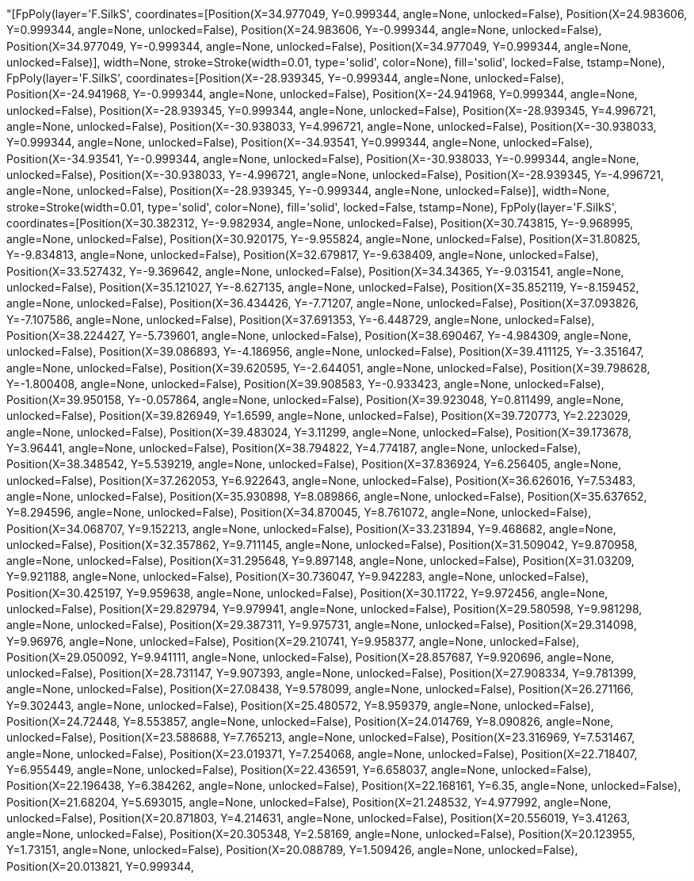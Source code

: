 "[FpPoly(layer='F.SilkS', coordinates=[Position(X=34.977049, Y=0.999344, angle=None, unlocked=False), Position(X=24.983606, Y=0.999344, angle=None, unlocked=False), Position(X=24.983606, Y=-0.999344, angle=None, unlocked=False), Position(X=34.977049, Y=-0.999344, angle=None, unlocked=False), Position(X=34.977049, Y=0.999344, angle=None, unlocked=False)], width=None, stroke=Stroke(width=0.01, type='solid', color=None), fill='solid', locked=False, tstamp=None), FpPoly(layer='F.SilkS', coordinates=[Position(X=-28.939345, Y=-0.999344, angle=None, unlocked=False), Position(X=-24.941968, Y=-0.999344, angle=None, unlocked=False), Position(X=-24.941968, Y=0.999344, angle=None, unlocked=False), Position(X=-28.939345, Y=0.999344, angle=None, unlocked=False), Position(X=-28.939345, Y=4.996721, angle=None, unlocked=False), Position(X=-30.938033, Y=4.996721, angle=None, unlocked=False), Position(X=-30.938033, Y=0.999344, angle=None, unlocked=False), Position(X=-34.93541, Y=0.999344, angle=None, unlocked=False), Position(X=-34.93541, Y=-0.999344, angle=None, unlocked=False), Position(X=-30.938033, Y=-0.999344, angle=None, unlocked=False), Position(X=-30.938033, Y=-4.996721, angle=None, unlocked=False), Position(X=-28.939345, Y=-4.996721, angle=None, unlocked=False), Position(X=-28.939345, Y=-0.999344, angle=None, unlocked=False)], width=None, stroke=Stroke(width=0.01, type='solid', color=None), fill='solid', locked=False, tstamp=None), FpPoly(layer='F.SilkS', coordinates=[Position(X=30.382312, Y=-9.982934, angle=None, unlocked=False), Position(X=30.743815, Y=-9.968995, angle=None, unlocked=False), Position(X=30.920175, Y=-9.955824, angle=None, unlocked=False), Position(X=31.80825, Y=-9.834813, angle=None, unlocked=False), Position(X=32.679817, Y=-9.638409, angle=None, unlocked=False), Position(X=33.527432, Y=-9.369642, angle=None, unlocked=False), Position(X=34.34365, Y=-9.031541, angle=None, unlocked=False), Position(X=35.121027, Y=-8.627135, angle=None, unlocked=False), Position(X=35.852119, Y=-8.159452, angle=None, unlocked=False), Position(X=36.434426, Y=-7.71207, angle=None, unlocked=False), Position(X=37.093826, Y=-7.107586, angle=None, unlocked=False), Position(X=37.691353, Y=-6.448729, angle=None, unlocked=False), Position(X=38.224427, Y=-5.739601, angle=None, unlocked=False), Position(X=38.690467, Y=-4.984309, angle=None, unlocked=False), Position(X=39.086893, Y=-4.186956, angle=None, unlocked=False), Position(X=39.411125, Y=-3.351647, angle=None, unlocked=False), Position(X=39.620595, Y=-2.644051, angle=None, unlocked=False), Position(X=39.798628, Y=-1.800408, angle=None, unlocked=False), Position(X=39.908583, Y=-0.933423, angle=None, unlocked=False), Position(X=39.950158, Y=-0.057864, angle=None, unlocked=False), Position(X=39.923048, Y=0.811499, angle=None, unlocked=False), Position(X=39.826949, Y=1.6599, angle=None, unlocked=False), Position(X=39.720773, Y=2.223029, angle=None, unlocked=False), Position(X=39.483024, Y=3.11299, angle=None, unlocked=False), Position(X=39.173678, Y=3.96441, angle=None, unlocked=False), Position(X=38.794822, Y=4.774187, angle=None, unlocked=False), Position(X=38.348542, Y=5.539219, angle=None, unlocked=False), Position(X=37.836924, Y=6.256405, angle=None, unlocked=False), Position(X=37.262053, Y=6.922643, angle=None, unlocked=False), Position(X=36.626016, Y=7.53483, angle=None, unlocked=False), Position(X=35.930898, Y=8.089866, angle=None, unlocked=False), Position(X=35.637652, Y=8.294596, angle=None, unlocked=False), Position(X=34.870045, Y=8.761072, angle=None, unlocked=False), Position(X=34.068707, Y=9.152213, angle=None, unlocked=False), Position(X=33.231894, Y=9.468682, angle=None, unlocked=False), Position(X=32.357862, Y=9.711145, angle=None, unlocked=False), Position(X=31.509042, Y=9.870958, angle=None, unlocked=False), Position(X=31.295648, Y=9.897148, angle=None, unlocked=False), Position(X=31.03209, Y=9.921188, angle=None, unlocked=False), Position(X=30.736047, Y=9.942283, angle=None, unlocked=False), Position(X=30.425197, Y=9.959638, angle=None, unlocked=False), Position(X=30.11722, Y=9.972456, angle=None, unlocked=False), Position(X=29.829794, Y=9.979941, angle=None, unlocked=False), Position(X=29.580598, Y=9.981298, angle=None, unlocked=False), Position(X=29.387311, Y=9.975731, angle=None, unlocked=False), Position(X=29.314098, Y=9.96976, angle=None, unlocked=False), Position(X=29.210741, Y=9.958377, angle=None, unlocked=False), Position(X=29.050092, Y=9.941111, angle=None, unlocked=False), Position(X=28.857687, Y=9.920696, angle=None, unlocked=False), Position(X=28.731147, Y=9.907393, angle=None, unlocked=False), Position(X=27.908334, Y=9.781399, angle=None, unlocked=False), Position(X=27.08438, Y=9.578099, angle=None, unlocked=False), Position(X=26.271166, Y=9.302443, angle=None, unlocked=False), Position(X=25.480572, Y=8.959379, angle=None, unlocked=False), Position(X=24.72448, Y=8.553857, angle=None, unlocked=False), Position(X=24.014769, Y=8.090826, angle=None, unlocked=False), Position(X=23.588688, Y=7.765213, angle=None, unlocked=False), Position(X=23.316969, Y=7.531467, angle=None, unlocked=False), Position(X=23.019371, Y=7.254068, angle=None, unlocked=False), Position(X=22.718407, Y=6.955449, angle=None, unlocked=False), Position(X=22.436591, Y=6.658037, angle=None, unlocked=False), Position(X=22.196438, Y=6.384262, angle=None, unlocked=False), Position(X=22.168161, Y=6.35, angle=None, unlocked=False), Position(X=21.68204, Y=5.693015, angle=None, unlocked=False), Position(X=21.248532, Y=4.977992, angle=None, unlocked=False), Position(X=20.871803, Y=4.214631, angle=None, unlocked=False), Position(X=20.556019, Y=3.41263, angle=None, unlocked=False), Position(X=20.305348, Y=2.58169, angle=None, unlocked=False), Position(X=20.123955, Y=1.73151, angle=None, unlocked=False), Position(X=20.088789, Y=1.509426, angle=None, unlocked=False), Position(X=20.013821, Y=0.999344,